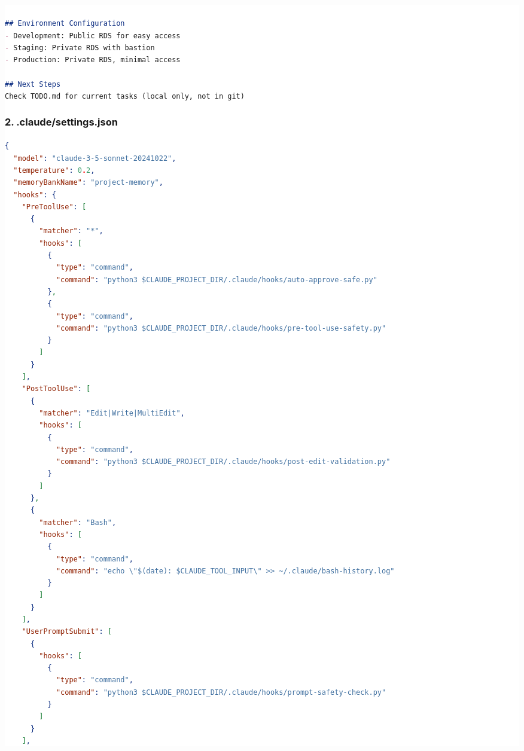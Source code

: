 ```markdown

## Environment Configuration
- Development: Public RDS for easy access
- Staging: Private RDS with bastion
- Production: Private RDS, minimal access

## Next Steps
Check TODO.md for current tasks (local only, not in git)
```

### 2. .claude/settings.json

```json
{
  "model": "claude-3-5-sonnet-20241022",
  "temperature": 0.2,
  "memoryBankName": "project-memory",
  "hooks": {
    "PreToolUse": [
      {
        "matcher": "*",
        "hooks": [
          {
            "type": "command",
            "command": "python3 $CLAUDE_PROJECT_DIR/.claude/hooks/auto-approve-safe.py"
          },
          {
            "type": "command",
            "command": "python3 $CLAUDE_PROJECT_DIR/.claude/hooks/pre-tool-use-safety.py"
          }
        ]
      }
    ],
    "PostToolUse": [
      {
        "matcher": "Edit|Write|MultiEdit",
        "hooks": [
          {
            "type": "command",
            "command": "python3 $CLAUDE_PROJECT_DIR/.claude/hooks/post-edit-validation.py"
          }
        ]
      },
      {
        "matcher": "Bash",
        "hooks": [
          {
            "type": "command",
            "command": "echo \"$(date): $CLAUDE_TOOL_INPUT\" >> ~/.claude/bash-history.log"
          }
        ]
      }
    ],
    "UserPromptSubmit": [
      {
        "hooks": [
          {
            "type": "command",
            "command": "python3 $CLAUDE_PROJECT_DIR/.claude/hooks/prompt-safety-check.py"
          }
        ]
      }
    ],
```